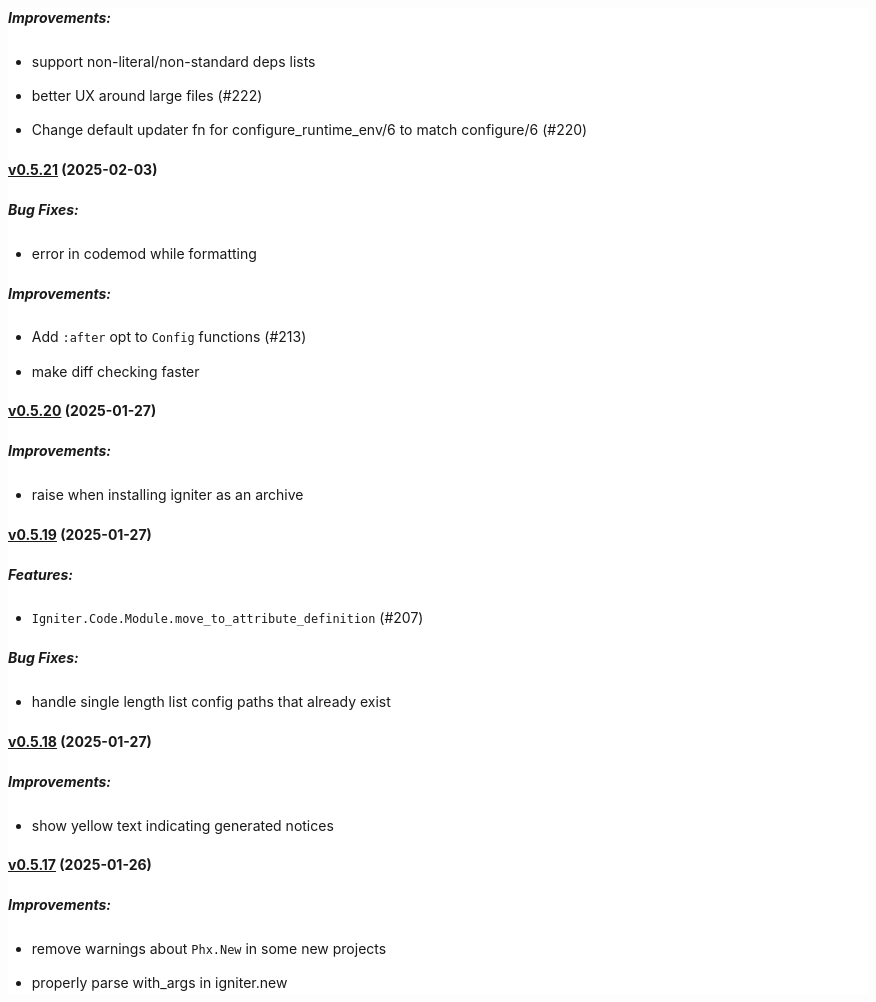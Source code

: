 ##### Improvements:

* support non-literal/non-standard deps lists

* better UX around large files (#222)

* Change default updater fn for configure_runtime_env/6 to match configure/6 (#220)

#### [v0.5.21](https://github.com/ash-project/igniter/compare/v0.5.20...v0.5.21) (2025-02-03)


##### Bug Fixes:

* error in codemod while formatting

##### Improvements:

* Add `:after` opt to `Config` functions (#213)

* make diff checking faster

#### [v0.5.20](https://github.com/ash-project/igniter/compare/v0.5.19...v0.5.20) (2025-01-27)


##### Improvements:

* raise when installing igniter as an archive

#### [v0.5.19](https://github.com/ash-project/igniter/compare/v0.5.18...v0.5.19) (2025-01-27)


##### Features:

* `Igniter.Code.Module.move_to_attribute_definition` (#207)

##### Bug Fixes:

* handle single length list config paths that already exist

#### [v0.5.18](https://github.com/ash-project/igniter/compare/v0.5.17...v0.5.18) (2025-01-27)


##### Improvements:

* show yellow text indicating generated notices

#### [v0.5.17](https://github.com/ash-project/igniter/compare/v0.5.16...v0.5.17) (2025-01-26)


##### Improvements:

* remove warnings about `Phx.New` in some new projects

* properly parse with_args in igniter.new
